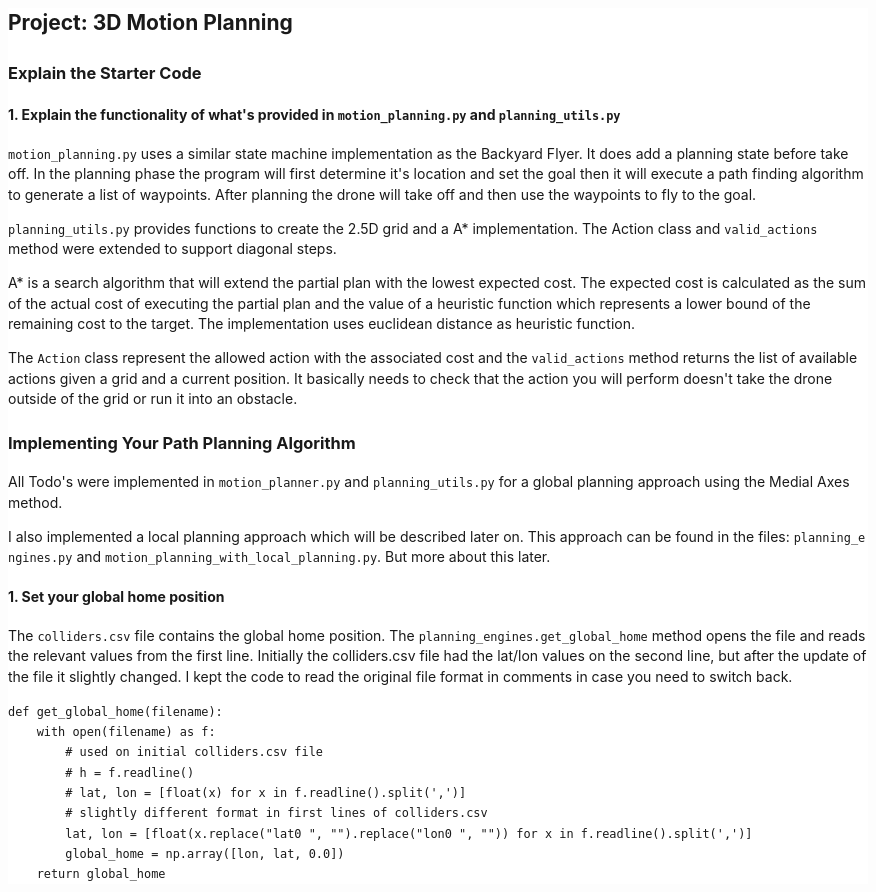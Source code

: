 ## Project: 3D Motion Planning

### Explain the Starter Code

#### 1. Explain the functionality of what's provided in `motion_planning.py` and `planning_utils.py`

`motion_planning.py` uses a similar state machine implementation as the Backyard Flyer. It does add a planning state before take off. In the planning phase the program will first determine it's location and set the goal then it will execute a path finding algorithm to generate a list of waypoints. After planning the drone will take off and then use the waypoints to fly to the goal. 

`planning_utils.py` provides functions to create the 2.5D grid and a A* implementation. The Action class and `valid_actions` method were extended to support diagonal steps. 

A* is a search algorithm that will extend the partial plan with the lowest expected cost. The expected cost is calculated as the sum of the actual cost of executing the partial plan and the value of a heuristic function which represents a lower bound of the remaining cost to the target. The implementation uses euclidean distance as heuristic function.  

The `Action` class represent the allowed action with the associated cost and the `valid_actions` method returns the list of available actions given a grid and a current position. It basically needs to check that the action you will perform doesn't take the drone outside of the grid or run it into an obstacle.

### Implementing Your Path Planning Algorithm

All Todo's were implemented in `motion_planner.py` and `planning_utils.py` for a global planning approach using the Medial Axes method. 

I also implemented a local planning approach which will be described later on. This approach can be found in the files: `planning_engines.py` and `motion_planning_with_local_planning.py`. But more about this later. 

#### 1. Set your global home position

The `colliders.csv` file contains the global home position. The `planning_engines.get_global_home` method opens the file and reads the relevant values from the first line. Initially the colliders.csv file had the lat/lon values on the second line, but after the update of the file it slightly changed. I kept the code to read the original file format in comments in case you need to switch back. 

```
def get_global_home(filename):
    with open(filename) as f:
        # used on initial colliders.csv file
        # h = f.readline()
        # lat, lon = [float(x) for x in f.readline().split(',')]
        # slightly different format in first lines of colliders.csv
        lat, lon = [float(x.replace("lat0 ", "").replace("lon0 ", "")) for x in f.readline().split(',')]
        global_home = np.array([lon, lat, 0.0])
    return global_home
```
